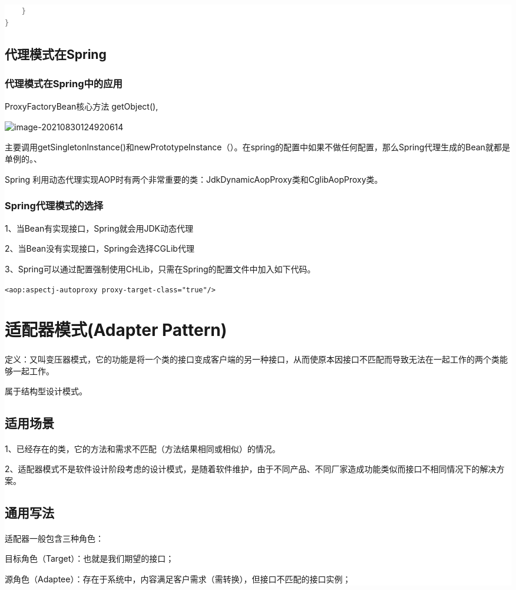 ```java
    }
}
```



## 代理模式在Spring

### 代理模式在Spring中的应用

ProxyFactoryBean核心方法 getObject(),

![image-20210830124920614](https://cdn.jsdelivr.net/gh/Mirror0oo0/Figurebed/20210830124920.png)

主要调用getSingletonInstance()和newPrototypeInstance（）。在spring的配置中如果不做任何配置，那么Spring代理生成的Bean就都是单例的。、

Spring 利用动态代理实现AOP时有两个非常重要的类：JdkDynamicAopProxy类和CglibAopProxy类。



### Spring代理模式的选择

1、当Bean有实现接口，Spring就会用JDK动态代理

2、当Bean没有实现接口，Spring会选择CGLib代理

3、Spring可以通过配置强制使用CHLib，只需在Spring的配置文件中加入如下代码。

```properties
<aop:aspectj-autoproxy proxy-target-class="true"/>
```





# 适配器模式(Adapter Pattern)

定义：又叫变压器模式，它的功能是将一个类的接口变成客户端的另一种接口，从而使原本因接口不匹配而导致无法在一起工作的两个类能够一起工作。

属于结构型设计模式。



## 适用场景

1、已经存在的类，它的方法和需求不匹配（方法结果相同或相似）的情况。

2、适配器模式不是软件设计阶段考虑的设计模式，是随着软件维护，由于不同产品、不同厂家造成功能类似而接口不相同情况下的解决方案。



## 通用写法

适配器一般包含三种角色：

目标角色（Target）：也就是我们期望的接口；

源角色（Adaptee）：存在于系统中，内容满足客户需求（需转换），但接口不匹配的接口实例；

